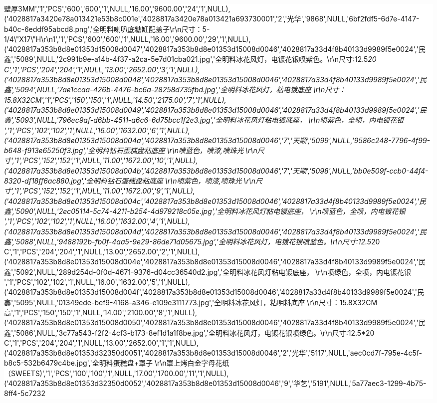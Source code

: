 壁厚3MM','1','PCS','600','600','1',NULL,'16.00','9600.00','24','1',NULL),('4028817a3420e78a013421e53b8c001e','4028817a3420e78a013421a693730001','2','光华','9868',NULL,'6bf2fdf5-6d7e-4147-b40c-6eddf95abcd8.png','全明料喇叭底糖缸配盖子\\r\\n尺寸：5-1/4\\\"X17\\\"H\\r\\n1','1','PCS','600','600','1',NULL,'16.00','9600.00','29','1',NULL),('4028817a353b8d8e01353d15008d0047','4028817a353b8d8e01353d15008d0046','4028817a33d4f8b40133d9989f5e0024','民鑫','5089',NULL,'2c991b9e-a14b-4f37-a2ca-5e7d01cba021.jpg','全明料冰花风灯，电镀花银喷紫色。\\r\\n尺寸:12.5*20 C','1','PCS','204','204','1',NULL,'13.00','2652.00','3','1',NULL),('4028817a353b8d8e01353d15008d0048','4028817a353b8d8e01353d15008d0046','4028817a33d4f8b40133d9989f5e0024','民鑫','5094',NULL,'7ae1ccaa-426b-4476-bc6a-28258d735fbd.jpg','全明料冰花风灯，粘电镀底座    \\r\\n尺寸：15.8X32CM','1','PCS','150','150','1',NULL,'14.50','2175.00','7','1',NULL),('4028817a353b8d8e01353d15008d0049','4028817a353b8d8e01353d15008d0046','4028817a33d4f8b40133d9989f5e0024','民鑫','5093',NULL,'796ec9af-d6bb-4511-a6c6-6d75bcc1f2e3.jpg','全明料冰花风灯粘电镀底座，   \\r\\n喷紫色，全喷，内电镀花银  ','1','PCS','102','102','1',NULL,'16.00','1632.00','6','1',NULL),('4028817a353b8d8e01353d15008d004a','4028817a353b8d8e01353d15008d0046','7','天顺','5099',NULL,'9586c248-7796-4f99-b648-f913e65250f3.jpg','全明料钻石蛋糕盘粘底座  \\r\\n喷蓝色，喷漆,喷珠光    \\r\\n尺寸','1','PCS','152','152','1',NULL,'11.00','1672.00','10','1',NULL),('4028817a353b8d8e01353d15008d004b','4028817a353b8d8e01353d15008d0046','7','天顺','5098',NULL,'bb0e509f-ccb0-44f4-8320-df18ff6ac880.jpg','全明料钻石蛋糕盘粘底座  \\r\\n喷紫色，喷漆,喷珠光    \\r\\n尺寸','1','PCS','152','152','1',NULL,'11.00','1672.00','9','1',NULL),('4028817a353b8d8e01353d15008d004c','4028817a353b8d8e01353d15008d0046','4028817a33d4f8b40133d9989f5e0024','民鑫','5090',NULL,'2ec05114-5c74-4211-b254-4d979218c05e.jpg','全明料冰花风灯粘电镀底座，   \\r\\n喷蓝色，全喷，内电镀花银  ','1','PCS','102','102','1',NULL,'16.00','1632.00','4','1',NULL),('4028817a353b8d8e01353d15008d004d','4028817a353b8d8e01353d15008d0046','4028817a33d4f8b40133d9989f5e0024','民鑫','5088',NULL,'9488192b-fb0f-4aa5-9e29-86de71d05675.jpg','全明料冰花风灯，电镀花银喷蓝色。\\r\\n尺寸:12.5*20 C','1','PCS','204','204','1',NULL,'13.00','2652.00','2','1',NULL),('4028817a353b8d8e01353d15008d004e','4028817a353b8d8e01353d15008d0046','4028817a33d4f8b40133d9989f5e0024','民鑫','5092',NULL,'289d254d-0f0d-4671-9376-d04cc36540d2.jpg','全明料冰花风灯粘电镀底座，   \\r\\n喷绿色，全喷，内电镀花银  ','1','PCS','102','102','1',NULL,'16.00','1632.00','5','1',NULL),('4028817a353b8d8e01353d15008d004f','4028817a353b8d8e01353d15008d0046','4028817a33d4f8b40133d9989f5e0024','民鑫','5095',NULL,'01349ede-bef9-4168-a346-e109e3111773.jpg','全明料冰花风灯，粘明料底座   \\r\\n尺寸：15.8X32CM高','1','PCS','150','150','1',NULL,'14.00','2100.00','8','1',NULL),('4028817a353b8d8e01353d15008d0050','4028817a353b8d8e01353d15008d0046','4028817a33d4f8b40133d9989f5e0024','民鑫','5086',NULL,'3c77a543-f2f2-4cf3-b173-8ef1d1a1f8be.jpg','全明料冰花风灯，电镀花银喷绿色。\\r\\n尺寸:12.5*20 C','1','PCS','204','204','1',NULL,'13.00','2652.00','1','1',NULL),('4028817a353b8d8e01353d32350d0051','4028817a353b8d8e01353d15008d0046','2','光华','5117',NULL,'aec0cd7f-795e-4c5f-b8c5-532b6479c4be.jpg','全明料蛋糕盘+罩子 \\r\\n罩上烤白金字母花纸（SWEETS)','1','PCS','100','100','1',NULL,'17.00','1700.00','11','1',NULL),('4028817a353b8d8e01353d32350d0052','4028817a353b8d8e01353d15008d0046','9','华艺','5191',NULL,'5a77aec3-1299-4b75-8ff4-5c7232